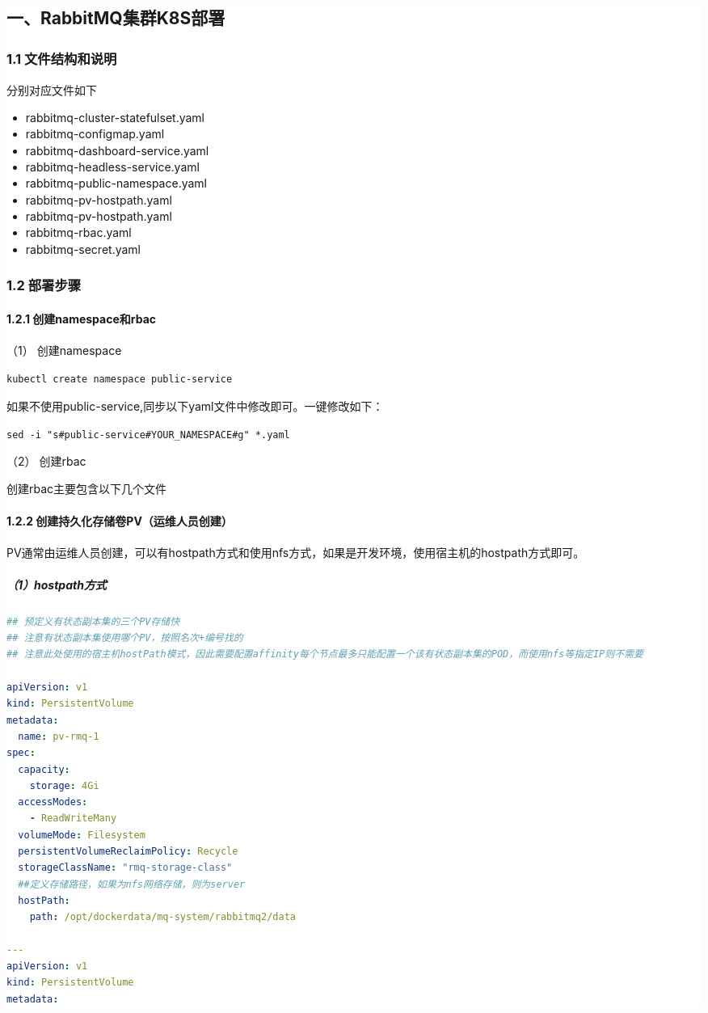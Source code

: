 ## 一、RabbitMQ集群K8S部署

### 1.1 文件结构和说明

分别对应文件如下

- rabbitmq-cluster-statefulset.yaml
- rabbitmq-configmap.yaml
- rabbitmq-dashboard-service.yaml
- rabbitmq-headless-service.yaml
- rabbitmq-public-namespace.yaml
- rabbitmq-pv-hostpath.yaml
- rabbitmq-pv-hostpath.yaml
- rabbitmq-rbac.yaml
- rabbitmq-secret.yaml

### 1.2 部署步骤

#### 1.2.1 创建namespace和rbac

（1） 创建namespace

```
kubectl create namespace public-service
```

 如果不使用public-service,同步以下yaml文件中修改即可。一键修改如下：

```（）
sed -i "s#public-service#YOUR_NAMESPACE#g" *.yaml
```

（2） 创建rbac

创建rbac主要包含以下几个文件



#### 1.2.2 创建持久化存储卷PV（运维人员创建）

PV通常由运维人员创建，可以有hostpath方式和使用nfs方式，如果是开发环境，使用宿主机的hostpath方式即可。

##### （1）hostpath方式

```yaml
## 预定义有状态副本集的三个PV存储快
## 注意有状态副本集使用哪个PV，按照名次+编号找的
## 注意此处使用的宿主机hostPath模式，因此需要配置affinity每个节点最多只能配置一个该有状态副本集的POD，而使用nfs等指定IP则不需要

apiVersion: v1
kind: PersistentVolume
metadata:
  name: pv-rmq-1
spec:
  capacity:
    storage: 4Gi
  accessModes:
    - ReadWriteMany
  volumeMode: Filesystem
  persistentVolumeReclaimPolicy: Recycle
  storageClassName: "rmq-storage-class"
  ##定义存储路径，如果为nfs网络存储，则为server
  hostPath:
    path: /opt/dockerdata/mq-system/rabbitmq2/data

---
apiVersion: v1
kind: PersistentVolume
metadata:
```